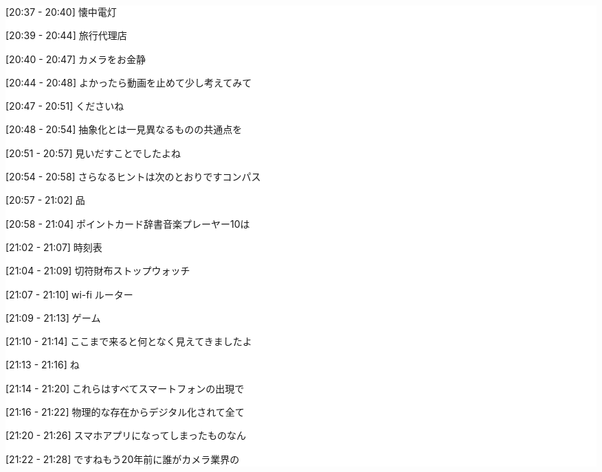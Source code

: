 [20:37 - 20:40]
懐中電灯

[20:39 - 20:44]
旅行代理店

[20:40 - 20:47]
カメラをお金静

[20:44 - 20:48]
よかったら動画を止めて少し考えてみて

[20:47 - 20:51]
くださいね

[20:48 - 20:54]
抽象化とは一見異なるものの共通点を

[20:51 - 20:57]
見いだすことでしたよね

[20:54 - 20:58]
さらなるヒントは次のとおりですコンパス

[20:57 - 21:02]
品

[20:58 - 21:04]
ポイントカード辞書音楽プレーヤー10は

[21:02 - 21:07]
時刻表

[21:04 - 21:09]
切符財布ストップウォッチ

[21:07 - 21:10]
wi-fi ルーター

[21:09 - 21:13]
ゲーム

[21:10 - 21:14]
ここまで来ると何となく見えてきましたよ

[21:13 - 21:16]
ね

[21:14 - 21:20]
これらはすべてスマートフォンの出現で

[21:16 - 21:22]
物理的な存在からデジタル化されて全て

[21:20 - 21:26]
スマホアプリになってしまったものなん

[21:22 - 21:28]
ですねもう20年前に誰がカメラ業界の
